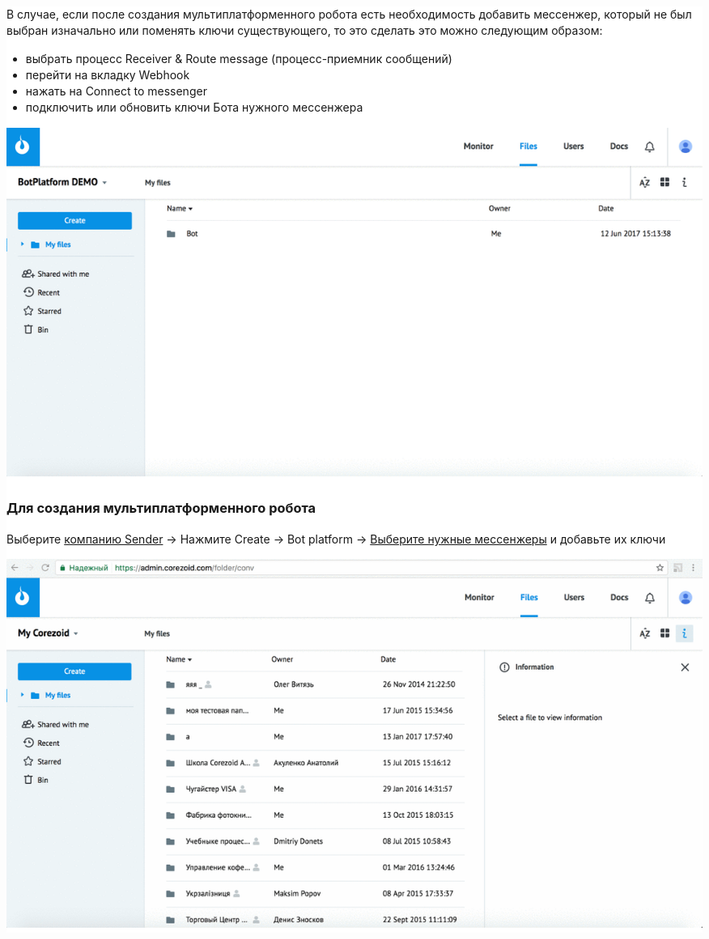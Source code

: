 В случае, если после создания мультиплатформенного робота есть необходимость добавить мессенжер, который не был выбран изначально или поменять ключи существующего, то это сделать это можно следующим образом:
  
* выбрать процесс Receiver & Route message (процесс-приемник сообщений)
* перейти на вкладку Webhook
* нажать на Connect to messenger 
* подключить или обновить ключи Бота нужного мессенжера
  

![img](../img/BotPlatform/webhook.gif)
  
  
### Для создания мультиплатформенного робота
  
Выберите [компанию  Sender](#что-такое-компания-sender-и-зачем-ее-выбирать) -> Нажмите Create -> Bot platform -> [Выберите нужные мессенжеры](#подключение-мессенжеров) и добавьте их ключи
  
![img](../img/BotPlatform/choose_messengers.gif)
  